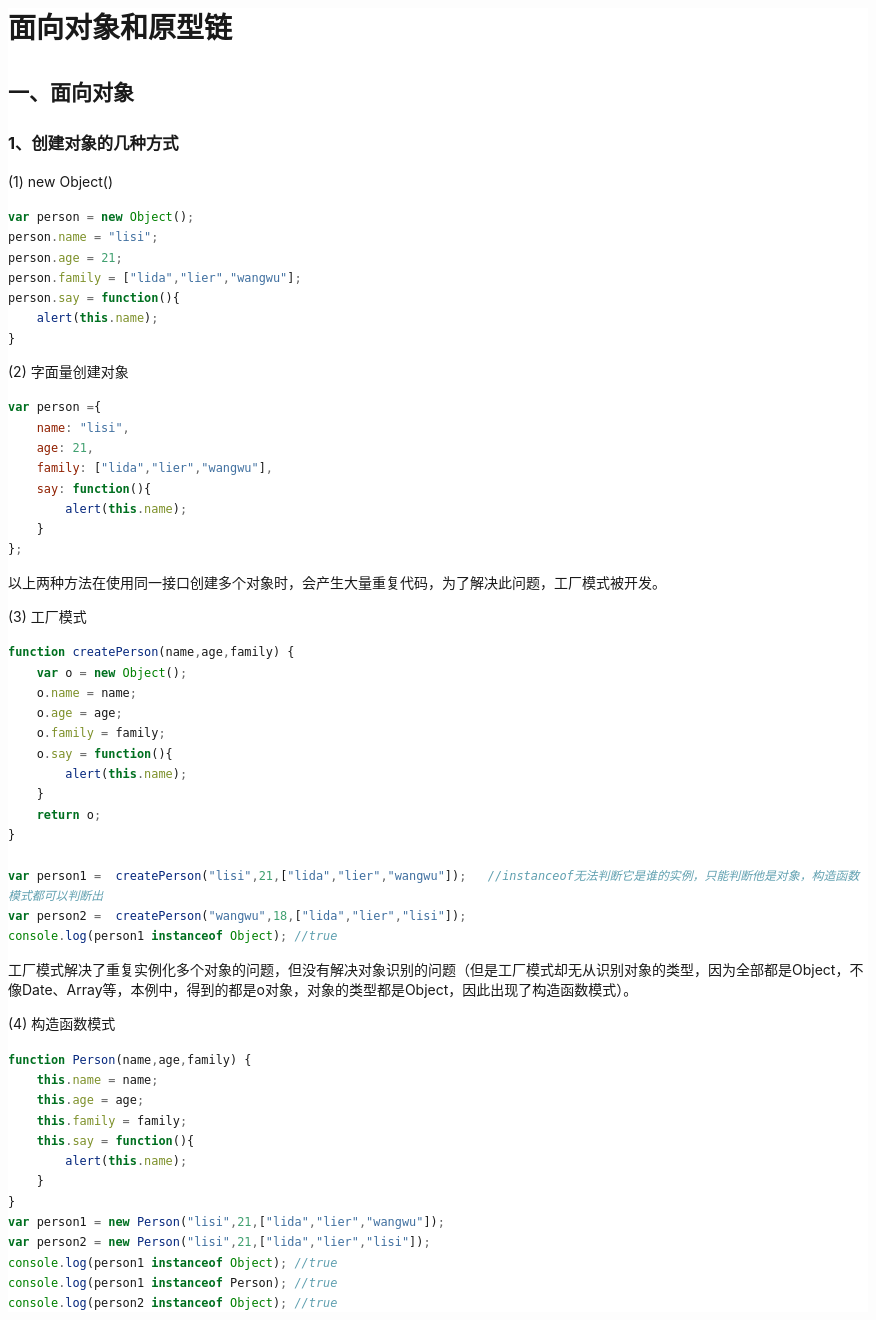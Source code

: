 # 面向对象和原型链
## 一、面向对象
### 1、创建对象的几种方式
(1) new Object()
```js
var person = new Object();
person.name = "lisi";
person.age = 21;
person.family = ["lida","lier","wangwu"];
person.say = function(){
    alert(this.name);
}
```
(2) 字面量创建对象
```js
var person ={
    name: "lisi",
    age: 21,
    family: ["lida","lier","wangwu"],
    say: function(){
        alert(this.name);
    }
};
```
以上两种方法在使用同一接口创建多个对象时，会产生大量重复代码，为了解决此问题，工厂模式被开发。

(3) 工厂模式
```js
function createPerson(name,age,family) {
    var o = new Object();
    o.name = name;
    o.age = age;
    o.family = family;
    o.say = function(){
        alert(this.name);
    }
    return o;
}

var person1 =  createPerson("lisi",21,["lida","lier","wangwu"]);   //instanceof无法判断它是谁的实例，只能判断他是对象，构造函数模式都可以判断出
var person2 =  createPerson("wangwu",18,["lida","lier","lisi"]);
console.log(person1 instanceof Object); //true
```
工厂模式解决了重复实例化多个对象的问题，但没有解决对象识别的问题（但是工厂模式却无从识别对象的类型，因为全部都是Object，不像Date、Array等，本例中，得到的都是o对象，对象的类型都是Object，因此出现了构造函数模式）。

(4) 构造函数模式
```js
function Person(name,age,family) {
    this.name = name;
    this.age = age;
    this.family = family;
    this.say = function(){
        alert(this.name);
    }
}
var person1 = new Person("lisi",21,["lida","lier","wangwu"]);
var person2 = new Person("lisi",21,["lida","lier","lisi"]);
console.log(person1 instanceof Object); //true
console.log(person1 instanceof Person); //true
console.log(person2 instanceof Object); //true
```